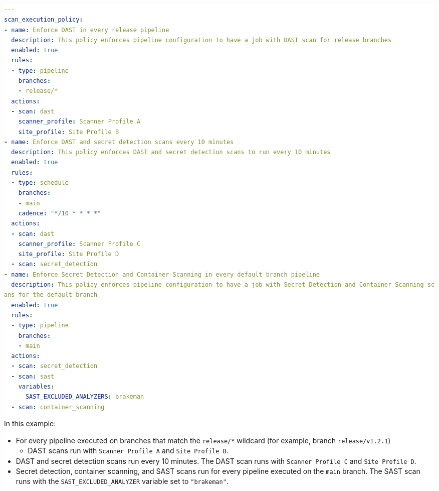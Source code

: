 ```yaml
---
scan_execution_policy:
- name: Enforce DAST in every release pipeline
  description: This policy enforces pipeline configuration to have a job with DAST scan for release branches
  enabled: true
  rules:
  - type: pipeline
    branches:
    - release/*
  actions:
  - scan: dast
    scanner_profile: Scanner Profile A
    site_profile: Site Profile B
- name: Enforce DAST and secret detection scans every 10 minutes
  description: This policy enforces DAST and secret detection scans to run every 10 minutes
  enabled: true
  rules:
  - type: schedule
    branches:
    - main
    cadence: "*/10 * * * *"
  actions:
  - scan: dast
    scanner_profile: Scanner Profile C
    site_profile: Site Profile D
  - scan: secret_detection
- name: Enforce Secret Detection and Container Scanning in every default branch pipeline
  description: This policy enforces pipeline configuration to have a job with Secret Detection and Container Scanning scans for the default branch
  enabled: true
  rules:
  - type: pipeline
    branches:
    - main
  actions:
  - scan: secret_detection
  - scan: sast
    variables:
      SAST_EXCLUDED_ANALYZERS: brakeman
  - scan: container_scanning
```

In this example:

- For every pipeline executed on branches that match the `release/*` wildcard (for example, branch
  `release/v1.2.1`)
  - DAST scans run with `Scanner Profile A` and `Site Profile B`.
- DAST and secret detection scans run every 10 minutes. The DAST scan runs with `Scanner Profile C`
  and `Site Profile D`.
- Secret detection, container scanning, and SAST scans run for every pipeline executed on the `main`
  branch. The SAST scan runs with the `SAST_EXCLUDED_ANALYZER` variable set to `"brakeman"`.
